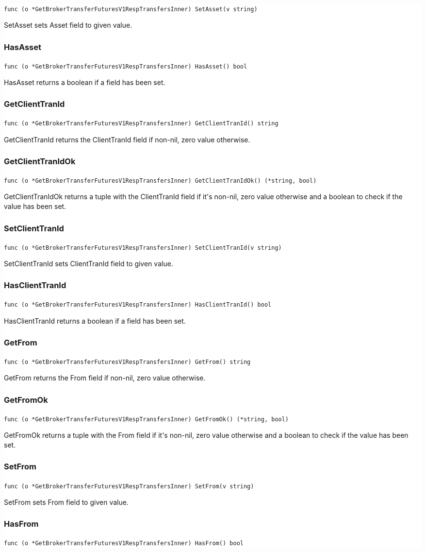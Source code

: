 `func (o *GetBrokerTransferFuturesV1RespTransfersInner) SetAsset(v string)`

SetAsset sets Asset field to given value.

### HasAsset

`func (o *GetBrokerTransferFuturesV1RespTransfersInner) HasAsset() bool`

HasAsset returns a boolean if a field has been set.

### GetClientTranId

`func (o *GetBrokerTransferFuturesV1RespTransfersInner) GetClientTranId() string`

GetClientTranId returns the ClientTranId field if non-nil, zero value otherwise.

### GetClientTranIdOk

`func (o *GetBrokerTransferFuturesV1RespTransfersInner) GetClientTranIdOk() (*string, bool)`

GetClientTranIdOk returns a tuple with the ClientTranId field if it's non-nil, zero value otherwise
and a boolean to check if the value has been set.

### SetClientTranId

`func (o *GetBrokerTransferFuturesV1RespTransfersInner) SetClientTranId(v string)`

SetClientTranId sets ClientTranId field to given value.

### HasClientTranId

`func (o *GetBrokerTransferFuturesV1RespTransfersInner) HasClientTranId() bool`

HasClientTranId returns a boolean if a field has been set.

### GetFrom

`func (o *GetBrokerTransferFuturesV1RespTransfersInner) GetFrom() string`

GetFrom returns the From field if non-nil, zero value otherwise.

### GetFromOk

`func (o *GetBrokerTransferFuturesV1RespTransfersInner) GetFromOk() (*string, bool)`

GetFromOk returns a tuple with the From field if it's non-nil, zero value otherwise
and a boolean to check if the value has been set.

### SetFrom

`func (o *GetBrokerTransferFuturesV1RespTransfersInner) SetFrom(v string)`

SetFrom sets From field to given value.

### HasFrom

`func (o *GetBrokerTransferFuturesV1RespTransfersInner) HasFrom() bool`
